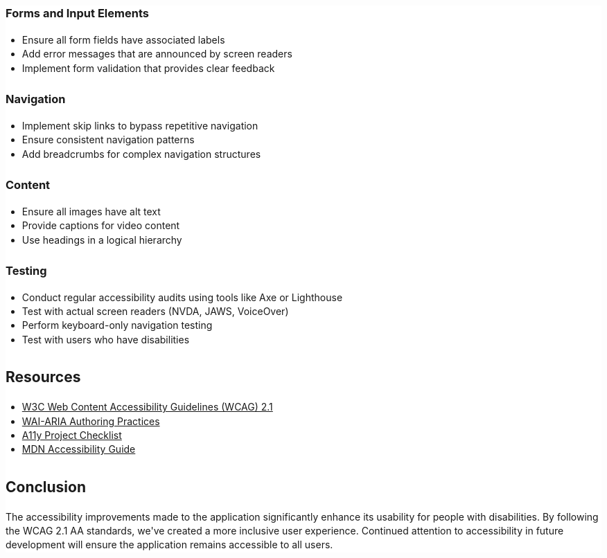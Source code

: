 ### Forms and Input Elements
- Ensure all form fields have associated labels
- Add error messages that are announced by screen readers
- Implement form validation that provides clear feedback

### Navigation
- Implement skip links to bypass repetitive navigation
- Ensure consistent navigation patterns
- Add breadcrumbs for complex navigation structures

### Content
- Ensure all images have alt text
- Provide captions for video content
- Use headings in a logical hierarchy

### Testing
- Conduct regular accessibility audits using tools like Axe or Lighthouse
- Test with actual screen readers (NVDA, JAWS, VoiceOver)
- Perform keyboard-only navigation testing
- Test with users who have disabilities

## Resources
- [W3C Web Content Accessibility Guidelines (WCAG) 2.1](https://www.w3.org/TR/WCAG21/)
- [WAI-ARIA Authoring Practices](https://www.w3.org/TR/wai-aria-practices-1.1/)
- [A11y Project Checklist](https://www.a11yproject.com/checklist/)
- [MDN Accessibility Guide](https://developer.mozilla.org/en-US/docs/Web/Accessibility)

## Conclusion
The accessibility improvements made to the application significantly enhance its usability for people with disabilities. By following the WCAG 2.1 AA standards, we've created a more inclusive user experience. Continued attention to accessibility in future development will ensure the application remains accessible to all users.